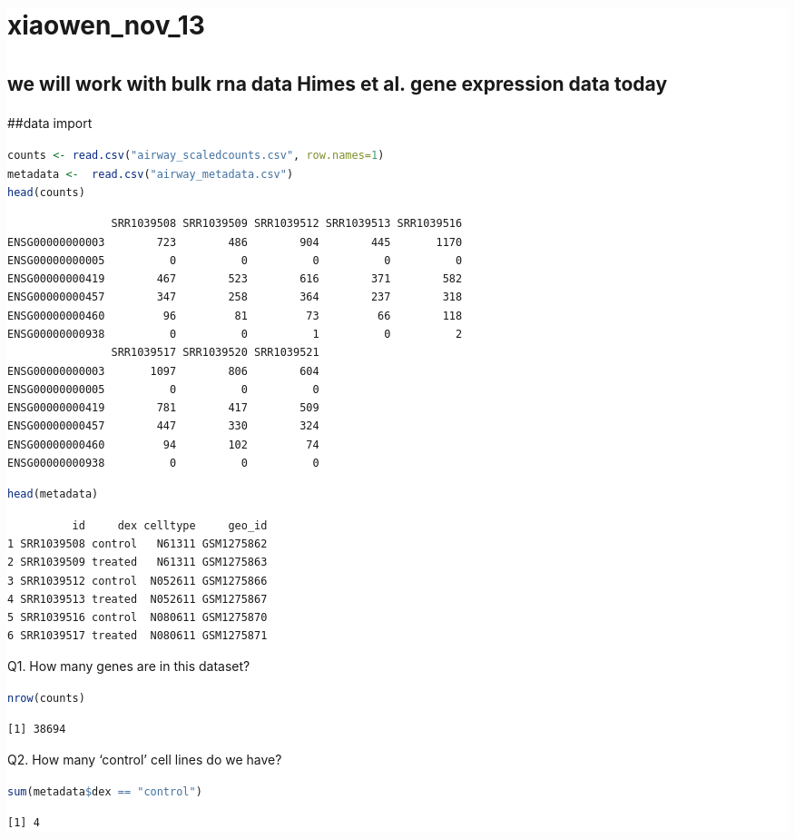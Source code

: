 # xiaowen_nov_13


## we will work with bulk rna data Himes et al. gene expression data today

\##data import

``` r
counts <- read.csv("airway_scaledcounts.csv", row.names=1)
metadata <-  read.csv("airway_metadata.csv")
head(counts)
```

                    SRR1039508 SRR1039509 SRR1039512 SRR1039513 SRR1039516
    ENSG00000000003        723        486        904        445       1170
    ENSG00000000005          0          0          0          0          0
    ENSG00000000419        467        523        616        371        582
    ENSG00000000457        347        258        364        237        318
    ENSG00000000460         96         81         73         66        118
    ENSG00000000938          0          0          1          0          2
                    SRR1039517 SRR1039520 SRR1039521
    ENSG00000000003       1097        806        604
    ENSG00000000005          0          0          0
    ENSG00000000419        781        417        509
    ENSG00000000457        447        330        324
    ENSG00000000460         94        102         74
    ENSG00000000938          0          0          0

``` r
head(metadata)
```

              id     dex celltype     geo_id
    1 SRR1039508 control   N61311 GSM1275862
    2 SRR1039509 treated   N61311 GSM1275863
    3 SRR1039512 control  N052611 GSM1275866
    4 SRR1039513 treated  N052611 GSM1275867
    5 SRR1039516 control  N080611 GSM1275870
    6 SRR1039517 treated  N080611 GSM1275871

Q1. How many genes are in this dataset?

``` r
nrow(counts)
```

    [1] 38694

Q2. How many ‘control’ cell lines do we have?

``` r
sum(metadata$dex == "control")
```

    [1] 4
